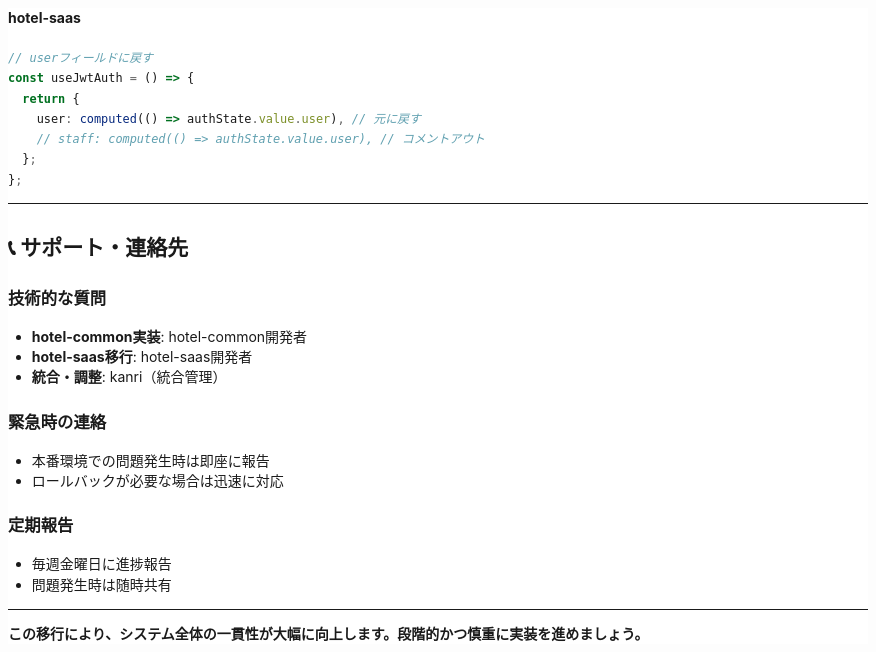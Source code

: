 #### hotel-saas
```typescript
// userフィールドに戻す
const useJwtAuth = () => {
  return {
    user: computed(() => authState.value.user), // 元に戻す
    // staff: computed(() => authState.value.user), // コメントアウト
  };
};
```

---

## 📞 サポート・連絡先

### 技術的な質問
- **hotel-common実装**: hotel-common開発者
- **hotel-saas移行**: hotel-saas開発者
- **統合・調整**: kanri（統合管理）

### 緊急時の連絡
- 本番環境での問題発生時は即座に報告
- ロールバックが必要な場合は迅速に対応

### 定期報告
- 毎週金曜日に進捗報告
- 問題発生時は随時共有

---

**この移行により、システム全体の一貫性が大幅に向上します。段階的かつ慎重に実装を進めましょう。**

